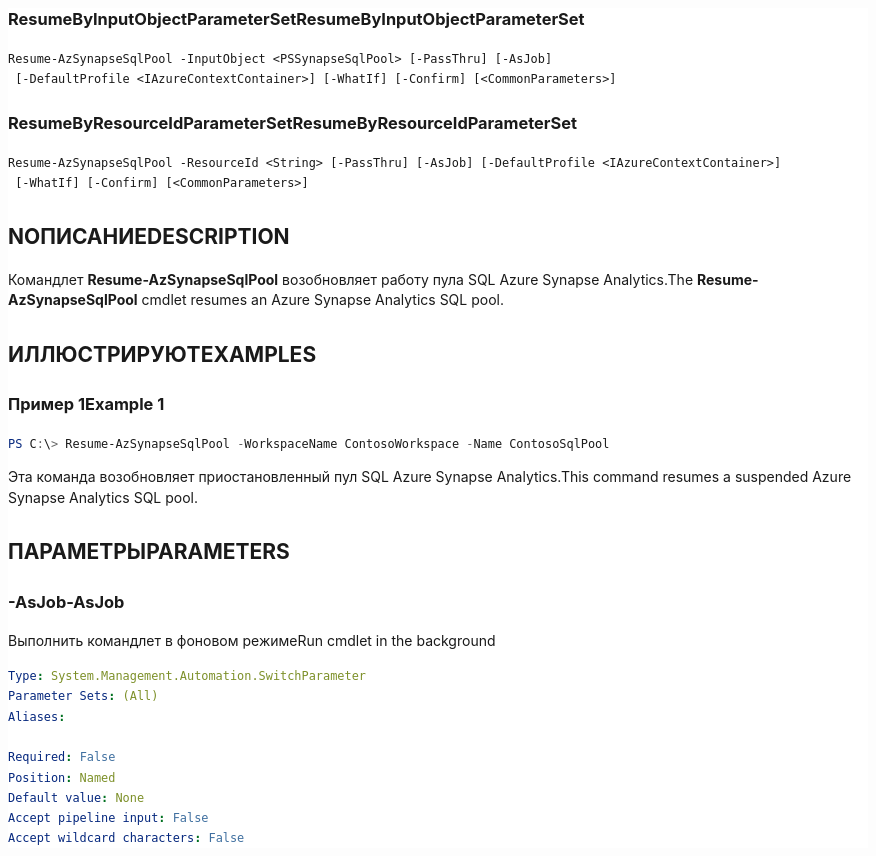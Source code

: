 ### <span data-ttu-id="f3ee0-107">ResumeByInputObjectParameterSet</span><span class="sxs-lookup"><span data-stu-id="f3ee0-107">ResumeByInputObjectParameterSet</span></span>
```
Resume-AzSynapseSqlPool -InputObject <PSSynapseSqlPool> [-PassThru] [-AsJob]
 [-DefaultProfile <IAzureContextContainer>] [-WhatIf] [-Confirm] [<CommonParameters>]
```

### <span data-ttu-id="f3ee0-108">ResumeByResourceIdParameterSet</span><span class="sxs-lookup"><span data-stu-id="f3ee0-108">ResumeByResourceIdParameterSet</span></span>
```
Resume-AzSynapseSqlPool -ResourceId <String> [-PassThru] [-AsJob] [-DefaultProfile <IAzureContextContainer>]
 [-WhatIf] [-Confirm] [<CommonParameters>]
```

## <span data-ttu-id="f3ee0-109">NОПИСАНИЕ</span><span class="sxs-lookup"><span data-stu-id="f3ee0-109">DESCRIPTION</span></span>
<span data-ttu-id="f3ee0-110">Командлет **Resume-AzSynapseSqlPool** возобновляет работу пула SQL Azure Synapse Analytics.</span><span class="sxs-lookup"><span data-stu-id="f3ee0-110">The **Resume-AzSynapseSqlPool** cmdlet resumes an Azure Synapse Analytics SQL pool.</span></span>

## <span data-ttu-id="f3ee0-111">ИЛЛЮСТРИРУЮТ</span><span class="sxs-lookup"><span data-stu-id="f3ee0-111">EXAMPLES</span></span>

### <span data-ttu-id="f3ee0-112">Пример 1</span><span class="sxs-lookup"><span data-stu-id="f3ee0-112">Example 1</span></span>
```powershell
PS C:\> Resume-AzSynapseSqlPool -WorkspaceName ContosoWorkspace -Name ContosoSqlPool
```

<span data-ttu-id="f3ee0-113">Эта команда возобновляет приостановленный пул SQL Azure Synapse Analytics.</span><span class="sxs-lookup"><span data-stu-id="f3ee0-113">This command resumes a suspended Azure Synapse Analytics SQL pool.</span></span>

## <span data-ttu-id="f3ee0-114">ПАРАМЕТРЫ</span><span class="sxs-lookup"><span data-stu-id="f3ee0-114">PARAMETERS</span></span>

### <span data-ttu-id="f3ee0-115">-AsJob</span><span class="sxs-lookup"><span data-stu-id="f3ee0-115">-AsJob</span></span>
<span data-ttu-id="f3ee0-116">Выполнить командлет в фоновом режиме</span><span class="sxs-lookup"><span data-stu-id="f3ee0-116">Run cmdlet in the background</span></span>

```yaml
Type: System.Management.Automation.SwitchParameter
Parameter Sets: (All)
Aliases:

Required: False
Position: Named
Default value: None
Accept pipeline input: False
Accept wildcard characters: False
```
